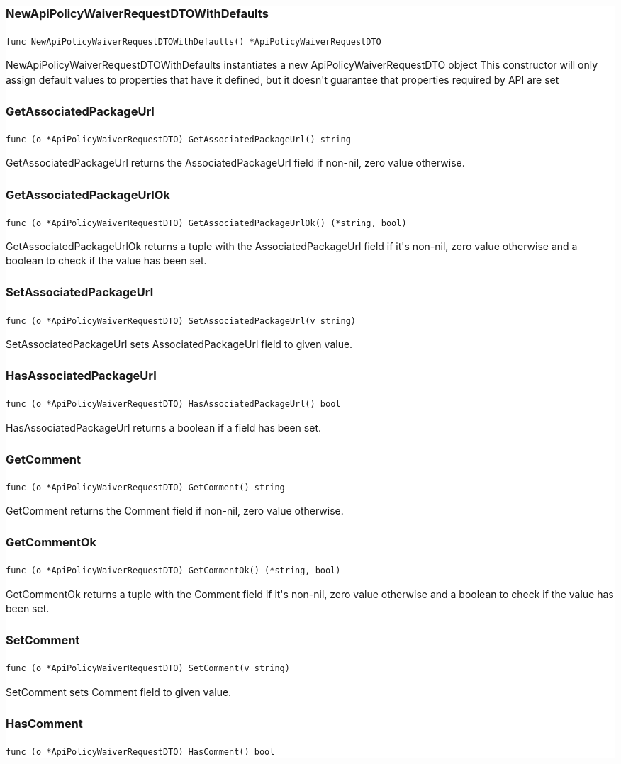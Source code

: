 ### NewApiPolicyWaiverRequestDTOWithDefaults

`func NewApiPolicyWaiverRequestDTOWithDefaults() *ApiPolicyWaiverRequestDTO`

NewApiPolicyWaiverRequestDTOWithDefaults instantiates a new ApiPolicyWaiverRequestDTO object
This constructor will only assign default values to properties that have it defined,
but it doesn't guarantee that properties required by API are set

### GetAssociatedPackageUrl

`func (o *ApiPolicyWaiverRequestDTO) GetAssociatedPackageUrl() string`

GetAssociatedPackageUrl returns the AssociatedPackageUrl field if non-nil, zero value otherwise.

### GetAssociatedPackageUrlOk

`func (o *ApiPolicyWaiverRequestDTO) GetAssociatedPackageUrlOk() (*string, bool)`

GetAssociatedPackageUrlOk returns a tuple with the AssociatedPackageUrl field if it's non-nil, zero value otherwise
and a boolean to check if the value has been set.

### SetAssociatedPackageUrl

`func (o *ApiPolicyWaiverRequestDTO) SetAssociatedPackageUrl(v string)`

SetAssociatedPackageUrl sets AssociatedPackageUrl field to given value.

### HasAssociatedPackageUrl

`func (o *ApiPolicyWaiverRequestDTO) HasAssociatedPackageUrl() bool`

HasAssociatedPackageUrl returns a boolean if a field has been set.

### GetComment

`func (o *ApiPolicyWaiverRequestDTO) GetComment() string`

GetComment returns the Comment field if non-nil, zero value otherwise.

### GetCommentOk

`func (o *ApiPolicyWaiverRequestDTO) GetCommentOk() (*string, bool)`

GetCommentOk returns a tuple with the Comment field if it's non-nil, zero value otherwise
and a boolean to check if the value has been set.

### SetComment

`func (o *ApiPolicyWaiverRequestDTO) SetComment(v string)`

SetComment sets Comment field to given value.

### HasComment

`func (o *ApiPolicyWaiverRequestDTO) HasComment() bool`
